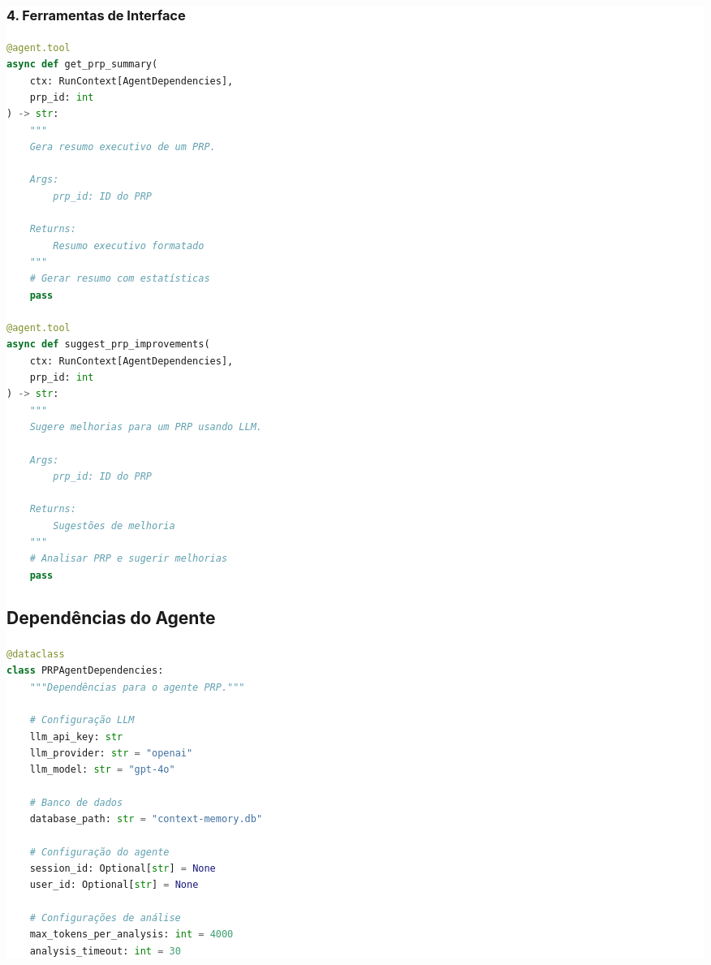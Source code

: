 ### 4. **Ferramentas de Interface**

```python
@agent.tool
async def get_prp_summary(
    ctx: RunContext[AgentDependencies],
    prp_id: int
) -> str:
    """
    Gera resumo executivo de um PRP.
    
    Args:
        prp_id: ID do PRP
    
    Returns:
        Resumo executivo formatado
    """
    # Gerar resumo com estatísticas
    pass

@agent.tool
async def suggest_prp_improvements(
    ctx: RunContext[AgentDependencies],
    prp_id: int
) -> str:
    """
    Sugere melhorias para um PRP usando LLM.
    
    Args:
        prp_id: ID do PRP
    
    Returns:
        Sugestões de melhoria
    """
    # Analisar PRP e sugerir melhorias
    pass
```

## Dependências do Agente

```python
@dataclass
class PRPAgentDependencies:
    """Dependências para o agente PRP."""
    
    # Configuração LLM
    llm_api_key: str
    llm_provider: str = "openai"
    llm_model: str = "gpt-4o"
    
    # Banco de dados
    database_path: str = "context-memory.db"
    
    # Configuração do agente
    session_id: Optional[str] = None
    user_id: Optional[str] = None
    
    # Configurações de análise
    max_tokens_per_analysis: int = 4000
    analysis_timeout: int = 30
```
